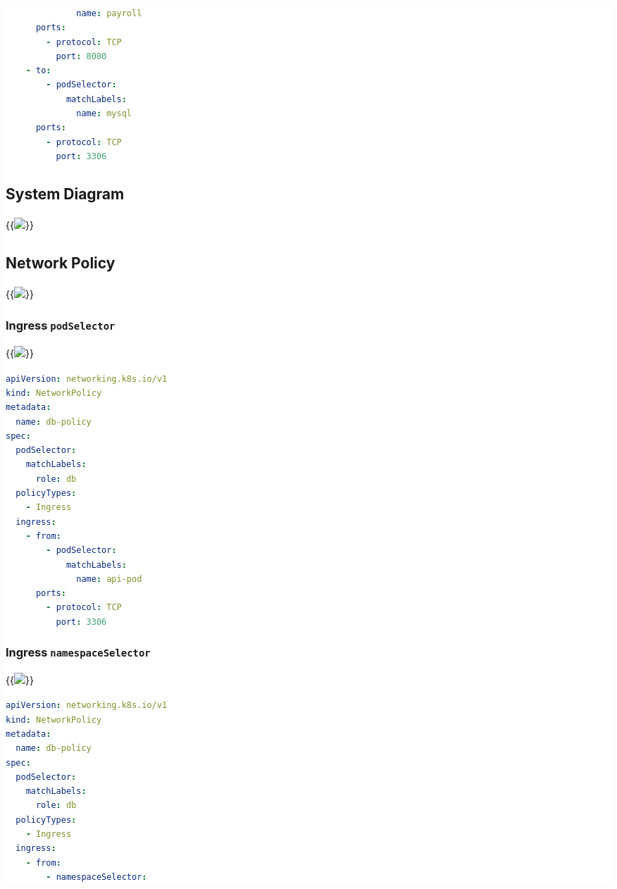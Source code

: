 ```yaml
              name: payroll
      ports:
        - protocol: TCP
          port: 8080
    - to:
        - podSelector:
            matchLabels:
              name: mysql
      ports:
        - protocol: TCP
          port: 3306
```

## System Diagram

{{<image src="kubernetes-network-security.png" width="100%">}}

## Network Policy

{{<image src="kubernetes-network-security-policy-sample.png" width="100%">}}

### Ingress `podSelector`

{{<image src="kubernetes-network-security-pod-selector.png" width="100%">}}

```yaml
apiVersion: networking.k8s.io/v1
kind: NetworkPolicy
metadata:
  name: db-policy
spec:
  podSelector:
    matchLabels:
      role: db
  policyTypes:
    - Ingress
  ingress:
    - from:
        - podSelector:
            matchLabels:
              name: api-pod
      ports:
        - protocol: TCP
          port: 3306
```

### Ingress `namespaceSelector`

{{<image src="kubernetes-network-security-namespace-selector.png" width="100%">}}

```yaml
apiVersion: networking.k8s.io/v1
kind: NetworkPolicy
metadata:
  name: db-policy
spec:
  podSelector:
    matchLabels:
      role: db
  policyTypes:
    - Ingress
  ingress:
    - from:
        - namespaceSelector:
```
